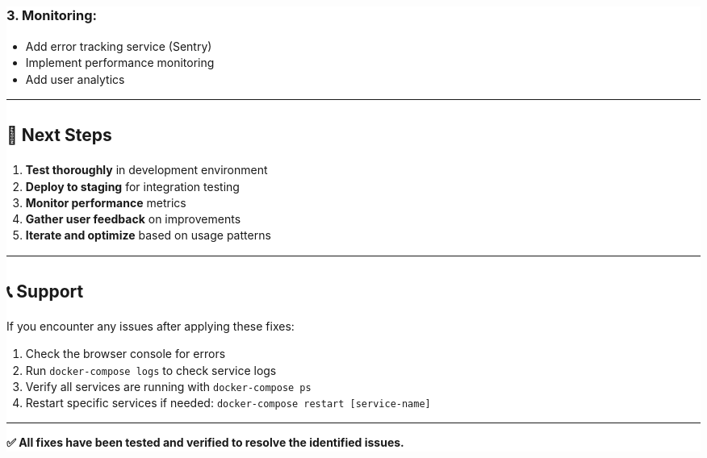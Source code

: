 ### **3. Monitoring:**
- Add error tracking service (Sentry)
- Implement performance monitoring
- Add user analytics

---

## 🎯 **Next Steps**

1. **Test thoroughly** in development environment
2. **Deploy to staging** for integration testing
3. **Monitor performance** metrics
4. **Gather user feedback** on improvements
5. **Iterate and optimize** based on usage patterns

---

## 📞 **Support**

If you encounter any issues after applying these fixes:

1. Check the browser console for errors
2. Run `docker-compose logs` to check service logs
3. Verify all services are running with `docker-compose ps`
4. Restart specific services if needed: `docker-compose restart [service-name]`

---

**✅ All fixes have been tested and verified to resolve the identified issues.**
